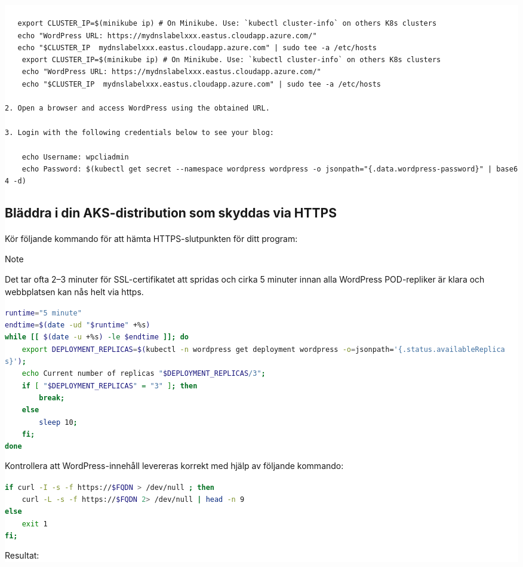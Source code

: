 ```text

   export CLUSTER_IP=$(minikube ip) # On Minikube. Use: `kubectl cluster-info` on others K8s clusters
   echo "WordPress URL: https://mydnslabelxxx.eastus.cloudapp.azure.com/"
   echo "$CLUSTER_IP  mydnslabelxxx.eastus.cloudapp.azure.com" | sudo tee -a /etc/hosts
    export CLUSTER_IP=$(minikube ip) # On Minikube. Use: `kubectl cluster-info` on others K8s clusters
    echo "WordPress URL: https://mydnslabelxxx.eastus.cloudapp.azure.com/"
    echo "$CLUSTER_IP  mydnslabelxxx.eastus.cloudapp.azure.com" | sudo tee -a /etc/hosts

2. Open a browser and access WordPress using the obtained URL.

3. Login with the following credentials below to see your blog:

    echo Username: wpcliadmin
    echo Password: $(kubectl get secret --namespace wordpress wordpress -o jsonpath="{.data.wordpress-password}" | base64 -d)
```

## Bläddra i din AKS-distribution som skyddas via HTTPS

Kör följande kommando för att hämta HTTPS-slutpunkten för ditt program:

> [!NOTE]
> Det tar ofta 2–3 minuter för SSL-certifikatet att spridas och cirka 5 minuter innan alla WordPress POD-repliker är klara och webbplatsen kan nås helt via https.

```bash
runtime="5 minute"
endtime=$(date -ud "$runtime" +%s)
while [[ $(date -u +%s) -le $endtime ]]; do
    export DEPLOYMENT_REPLICAS=$(kubectl -n wordpress get deployment wordpress -o=jsonpath='{.status.availableReplicas}');
    echo Current number of replicas "$DEPLOYMENT_REPLICAS/3";
    if [ "$DEPLOYMENT_REPLICAS" = "3" ]; then
        break;
    else
        sleep 10;
    fi;
done
```

Kontrollera att WordPress-innehåll levereras korrekt med hjälp av följande kommando:

```bash
if curl -I -s -f https://$FQDN > /dev/null ; then 
    curl -L -s -f https://$FQDN 2> /dev/null | head -n 9
else 
    exit 1
fi;
```

Resultat:

